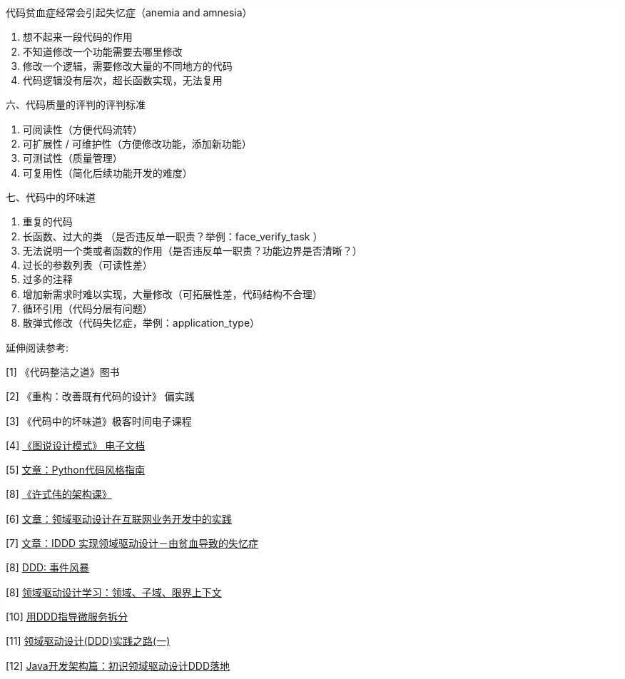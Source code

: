    代码贫血症经常会引起失忆症（anemia and amnesia）

   1. 想不起来一段代码的作用
   2. 不知道修改一个功能需要去哪里修改
   3. 修改一个逻辑，需要修改大量的不同地方的代码
   4. 代码逻辑没有层次，超长函数实现，无法复用


六、代码质量的评判的评判标准

1. 可阅读性（方便代码流转）
2. 可扩展性 / 可维护性（方便修改功能，添加新功能）
3. 可测试性（质量管理）
4. 可复用性（简化后续功能开发的难度）

七、代码中的坏味道

1. 重复的代码
2. 长函数、过大的类 （是否违反单一职责？举例：face_verify_task ）
3. 无法说明一个类或者函数的作用（是否违反单一职责？功能边界是否清晰？）
4. 过长的参数列表（可读性差）
5. 过多的注释
6. 增加新需求时难以实现，大量修改（可拓展性差，代码结构不合理）
7. 循环引用（代码分层有问题）
8. 散弹式修改（代码失忆症，举例：application_type）

延伸阅读参考:

[1] 《代码整洁之道》图书

[2] 《重构：改善既有代码的设计》 偏实践

[3]  《代码中的坏味道》极客时间电子课程

[4]  [《图说设计模式》 电子文档](https://design-patterns.readthedocs.io/zh_CN/latest/index.html)

[5]  [文章：Python代码风格指南](https://zh-google-styleguide.readthedocs.io/en/latest/google-python-styleguide/python_style_rules/)

[8]  [《许式伟的架构课》](https://time.geekbang.org/column/intro/166)

[6]  [文章：领域驱动设计在互联网业务开发中的实践](https://tech.meituan.com/2017/12/22/ddd-in-practice.html)

[7]  [文章：IDDD 实现领域驱动设计－由贫血导致的失忆症](https://www.cnblogs.com/xishuai/p/iddd-anemia-model-ubiquitous-language.html)

[8] [DDD: 事件风暴](http://apframework.com/2019/12/03/ddd-eventstorming/)

[8] [领域驱动设计学习：领域、子域、限界上下文](https://zhuanlan.zhihu.com/p/32102650)

[10] [用DDD指导微服务拆分](https://insights.thoughtworks.cn/ddd-split-microservices/)

[11] [领域驱动设计(DDD)实践之路(一)](https://segmentfault.com/a/1190000021824967?utm_source=sf-similar-article)

[12] [Java开发架构篇：初识领域驱动设计DDD落地](https://segmentfault.com/a/1190000022678470)

